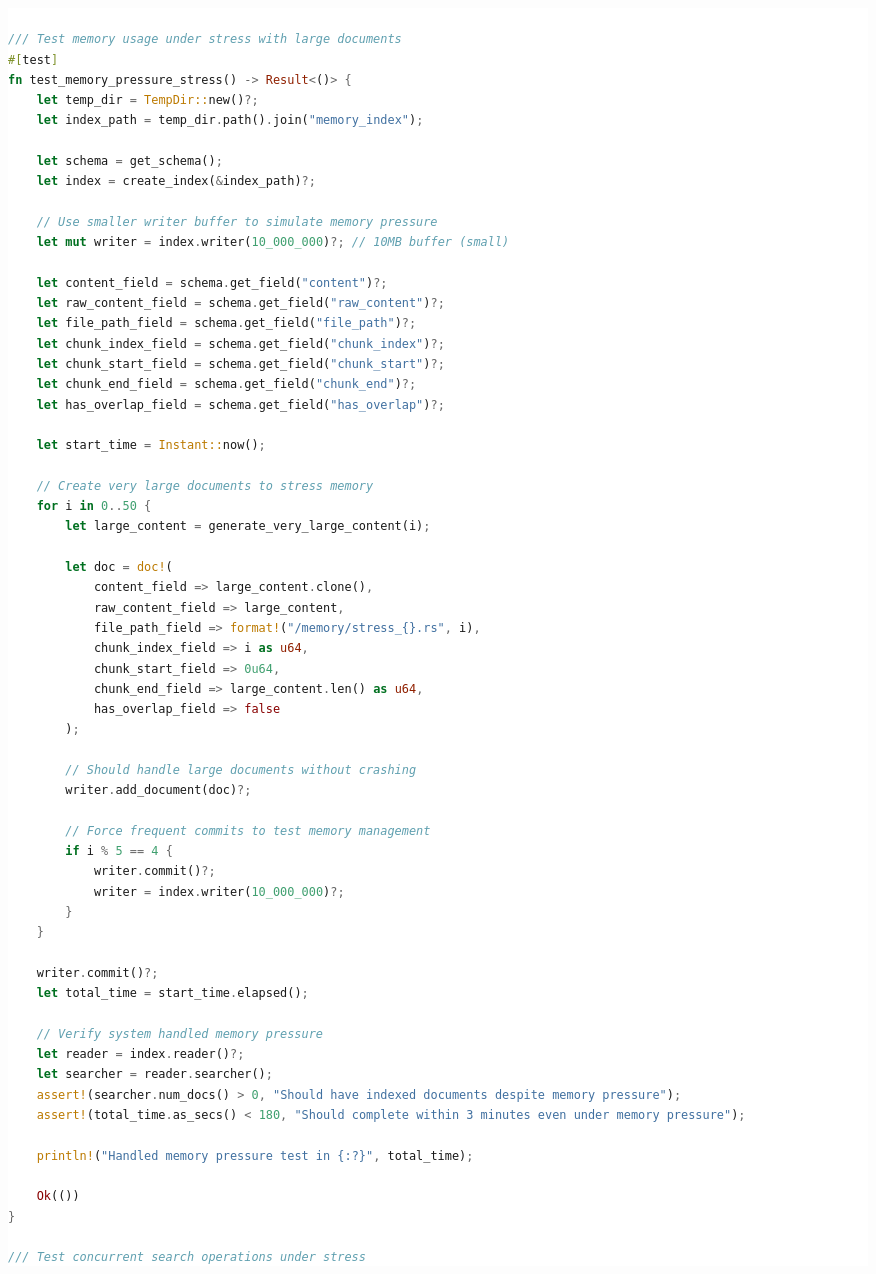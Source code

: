 ```rust

/// Test memory usage under stress with large documents
#[test]
fn test_memory_pressure_stress() -> Result<()> {
    let temp_dir = TempDir::new()?;
    let index_path = temp_dir.path().join("memory_index");
    
    let schema = get_schema();
    let index = create_index(&index_path)?;
    
    // Use smaller writer buffer to simulate memory pressure
    let mut writer = index.writer(10_000_000)?; // 10MB buffer (small)
    
    let content_field = schema.get_field("content")?;
    let raw_content_field = schema.get_field("raw_content")?;
    let file_path_field = schema.get_field("file_path")?;
    let chunk_index_field = schema.get_field("chunk_index")?;
    let chunk_start_field = schema.get_field("chunk_start")?;
    let chunk_end_field = schema.get_field("chunk_end")?;
    let has_overlap_field = schema.get_field("has_overlap")?;
    
    let start_time = Instant::now();
    
    // Create very large documents to stress memory
    for i in 0..50 {
        let large_content = generate_very_large_content(i);
        
        let doc = doc!(
            content_field => large_content.clone(),
            raw_content_field => large_content,
            file_path_field => format!("/memory/stress_{}.rs", i),
            chunk_index_field => i as u64,
            chunk_start_field => 0u64,
            chunk_end_field => large_content.len() as u64,
            has_overlap_field => false
        );
        
        // Should handle large documents without crashing
        writer.add_document(doc)?;
        
        // Force frequent commits to test memory management
        if i % 5 == 4 {
            writer.commit()?;
            writer = index.writer(10_000_000)?;
        }
    }
    
    writer.commit()?;
    let total_time = start_time.elapsed();
    
    // Verify system handled memory pressure
    let reader = index.reader()?;
    let searcher = reader.searcher();
    assert!(searcher.num_docs() > 0, "Should have indexed documents despite memory pressure");
    assert!(total_time.as_secs() < 180, "Should complete within 3 minutes even under memory pressure");
    
    println!("Handled memory pressure test in {:?}", total_time);
    
    Ok(())
}

/// Test concurrent search operations under stress
```